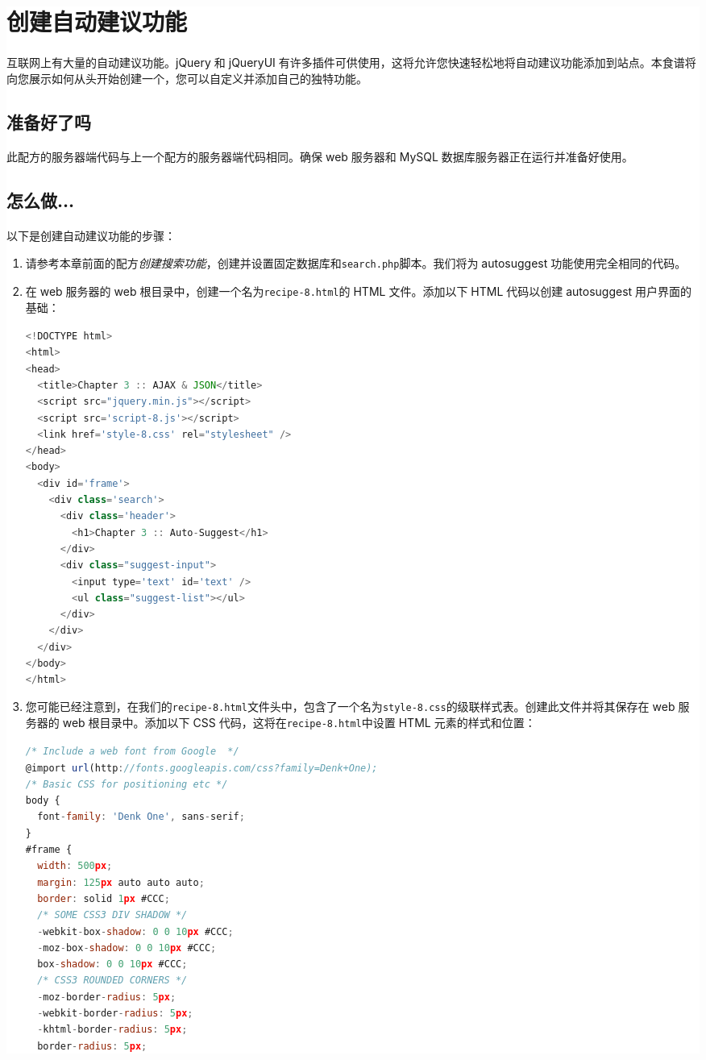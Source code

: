 # 创建自动建议功能

互联网上有大量的自动建议功能。jQuery 和 jQueryUI 有许多插件可供使用，这将允许您快速轻松地将自动建议功能添加到站点。本食谱将向您展示如何从头开始创建一个，您可以自定义并添加自己的独特功能。

## 准备好了吗

此配方的服务器端代码与上一个配方的服务器端代码相同。确保 web 服务器和 MySQL 数据库服务器正在运行并准备好使用。

## 怎么做…

以下是创建自动建议功能的步骤：

1.  请参考本章前面的配方*创建搜索功能*，创建并设置固定数据库和`search.php`脚本。我们将为 autosuggest 功能使用完全相同的代码。
2.  在 web 服务器的 web 根目录中，创建一个名为`recipe-8.html`的 HTML 文件。添加以下 HTML 代码以创建 autosuggest 用户界面的基础：

    ```js
    <!DOCTYPE html>
    <html>
    <head>
      <title>Chapter 3 :: AJAX & JSON</title>
      <script src="jquery.min.js"></script>
      <script src='script-8.js'></script>
      <link href='style-8.css' rel="stylesheet" />
    </head>
    <body>
      <div id='frame'>
        <div class='search'>
          <div class='header'>
            <h1>Chapter 3 :: Auto-Suggest</h1>
          </div>
          <div class="suggest-input">
            <input type='text' id='text' />
            <ul class="suggest-list"></ul>
          </div>
        </div>
      </div>
    </body>
    </html>
    ```

3.  您可能已经注意到，在我们的`recipe-8.html`文件头中，包含了一个名为`style-8.css`的级联样式表。创建此文件并将其保存在 web 服务器的 web 根目录中。添加以下 CSS 代码，这将在`recipe-8.html`中设置 HTML 元素的样式和位置：

    ```js
    /* Include a web font from Google  */
    @import url(http://fonts.googleapis.com/css?family=Denk+One);
    /* Basic CSS for positioning etc */
    body {
      font-family: 'Denk One', sans-serif;
    }
    #frame {
      width: 500px;
      margin: 125px auto auto auto;
      border: solid 1px #CCC;
      /* SOME CSS3 DIV SHADOW */
      -webkit-box-shadow: 0 0 10px #CCC;
      -moz-box-shadow: 0 0 10px #CCC;
      box-shadow: 0 0 10px #CCC;
      /* CSS3 ROUNDED CORNERS */
      -moz-border-radius: 5px;
      -webkit-border-radius: 5px;
      -khtml-border-radius: 5px;
      border-radius: 5px;